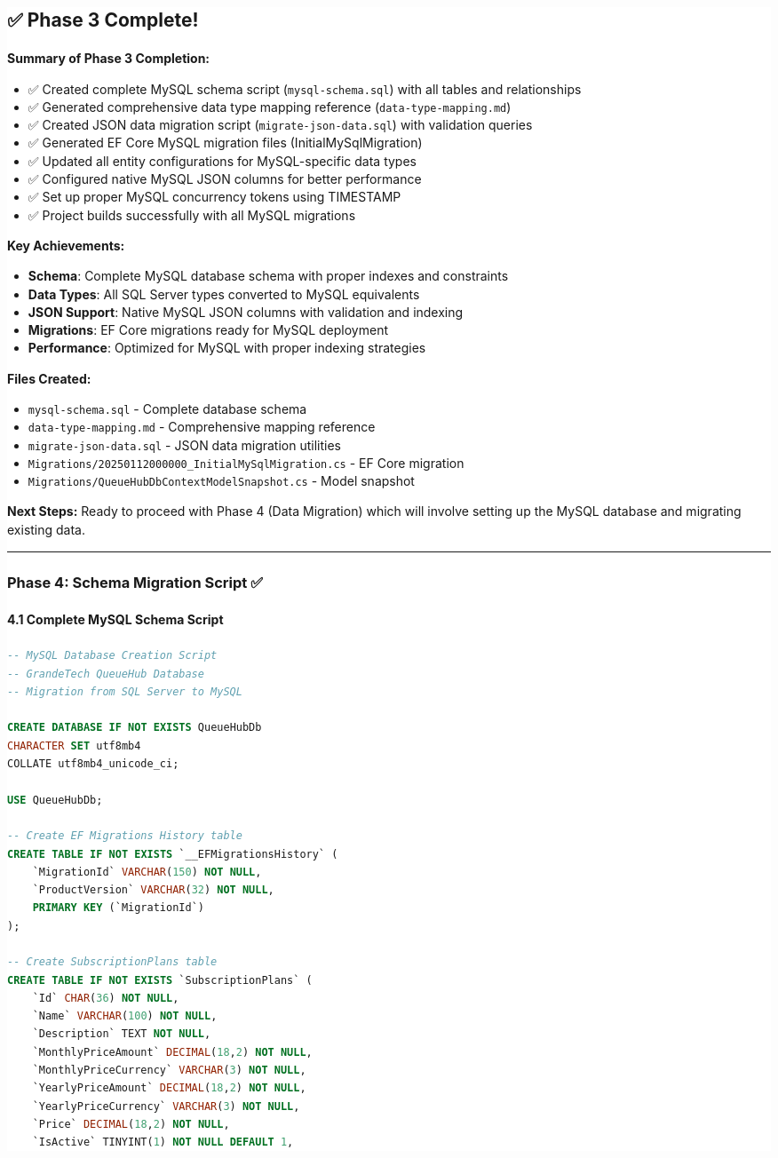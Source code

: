 
## ✅ Phase 3 Complete!

**Summary of Phase 3 Completion:**
- ✅ Created complete MySQL schema script (`mysql-schema.sql`) with all tables and relationships
- ✅ Generated comprehensive data type mapping reference (`data-type-mapping.md`)
- ✅ Created JSON data migration script (`migrate-json-data.sql`) with validation queries
- ✅ Generated EF Core MySQL migration files (InitialMySqlMigration)
- ✅ Updated all entity configurations for MySQL-specific data types
- ✅ Configured native MySQL JSON columns for better performance
- ✅ Set up proper MySQL concurrency tokens using TIMESTAMP
- ✅ Project builds successfully with all MySQL migrations

**Key Achievements:**
- **Schema**: Complete MySQL database schema with proper indexes and constraints
- **Data Types**: All SQL Server types converted to MySQL equivalents
- **JSON Support**: Native MySQL JSON columns with validation and indexing
- **Migrations**: EF Core migrations ready for MySQL deployment
- **Performance**: Optimized for MySQL with proper indexing strategies

**Files Created:**
- `mysql-schema.sql` - Complete database schema
- `data-type-mapping.md` - Comprehensive mapping reference
- `migrate-json-data.sql` - JSON data migration utilities
- `Migrations/20250112000000_InitialMySqlMigration.cs` - EF Core migration
- `Migrations/QueueHubDbContextModelSnapshot.cs` - Model snapshot

**Next Steps:** Ready to proceed with Phase 4 (Data Migration) which will involve setting up the MySQL database and migrating existing data.

---

### Phase 4: Schema Migration Script ✅

#### 4.1 Complete MySQL Schema Script

```sql
-- MySQL Database Creation Script
-- GrandeTech QueueHub Database
-- Migration from SQL Server to MySQL

CREATE DATABASE IF NOT EXISTS QueueHubDb 
CHARACTER SET utf8mb4 
COLLATE utf8mb4_unicode_ci;

USE QueueHubDb;

-- Create EF Migrations History table
CREATE TABLE IF NOT EXISTS `__EFMigrationsHistory` (
    `MigrationId` VARCHAR(150) NOT NULL,
    `ProductVersion` VARCHAR(32) NOT NULL,
    PRIMARY KEY (`MigrationId`)
);

-- Create SubscriptionPlans table
CREATE TABLE IF NOT EXISTS `SubscriptionPlans` (
    `Id` CHAR(36) NOT NULL,
    `Name` VARCHAR(100) NOT NULL,
    `Description` TEXT NOT NULL,
    `MonthlyPriceAmount` DECIMAL(18,2) NOT NULL,
    `MonthlyPriceCurrency` VARCHAR(3) NOT NULL,
    `YearlyPriceAmount` DECIMAL(18,2) NOT NULL,
    `YearlyPriceCurrency` VARCHAR(3) NOT NULL,
    `Price` DECIMAL(18,2) NOT NULL,
    `IsActive` TINYINT(1) NOT NULL DEFAULT 1,
```